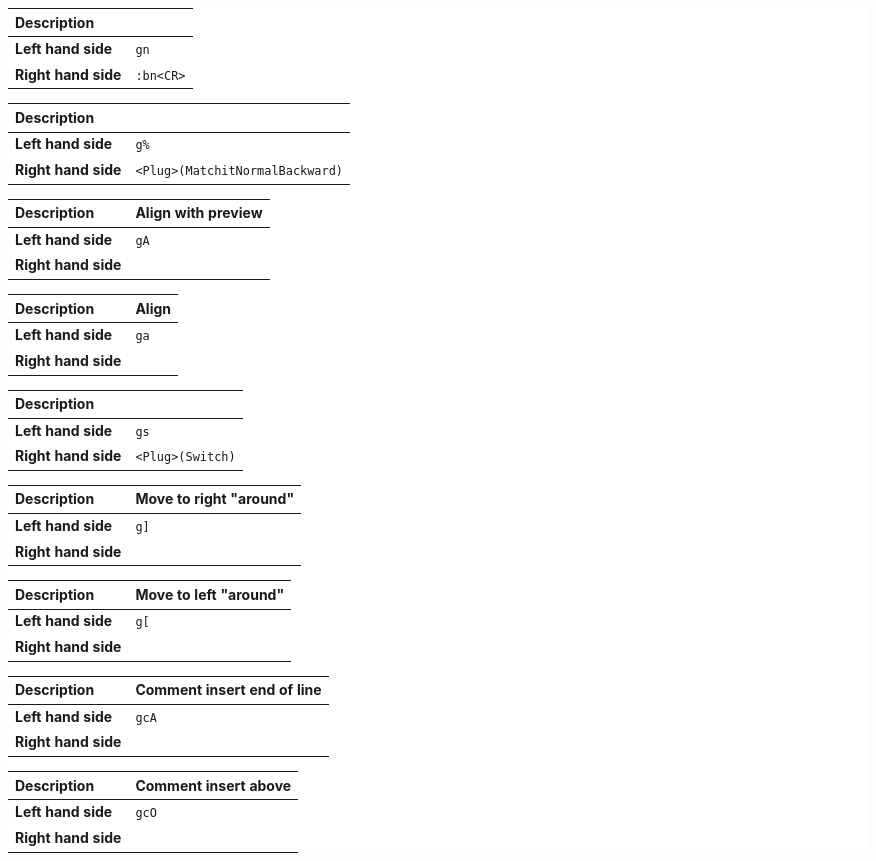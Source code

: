 | **Description** | |
| :---- | :---- |
| **Left hand side** | <code>gn</code> |
| **Right hand side** | <code>:bn&lt;CR&gt;</code> |

| **Description** | |
| :---- | :---- |
| **Left hand side** | <code>g%</code> |
| **Right hand side** | <code>&lt;Plug&gt;(MatchitNormalBackward)</code> |

| **Description** | Align with preview |
| :---- | :---- |
| **Left hand side** | <code>gA</code> |
| **Right hand side** | |

| **Description** | Align |
| :---- | :---- |
| **Left hand side** | <code>ga</code> |
| **Right hand side** | |

| **Description** | |
| :---- | :---- |
| **Left hand side** | <code>gs</code> |
| **Right hand side** | <code>&lt;Plug&gt;(Switch)</code> |

| **Description** | Move to right "around" |
| :---- | :---- |
| **Left hand side** | <code>g]</code> |
| **Right hand side** | |

| **Description** | Move to left "around" |
| :---- | :---- |
| **Left hand side** | <code>g[</code> |
| **Right hand side** | |

| **Description** | Comment insert end of line |
| :---- | :---- |
| **Left hand side** | <code>gcA</code> |
| **Right hand side** | |

| **Description** | Comment insert above |
| :---- | :---- |
| **Left hand side** | <code>gcO</code> |
| **Right hand side** | |
